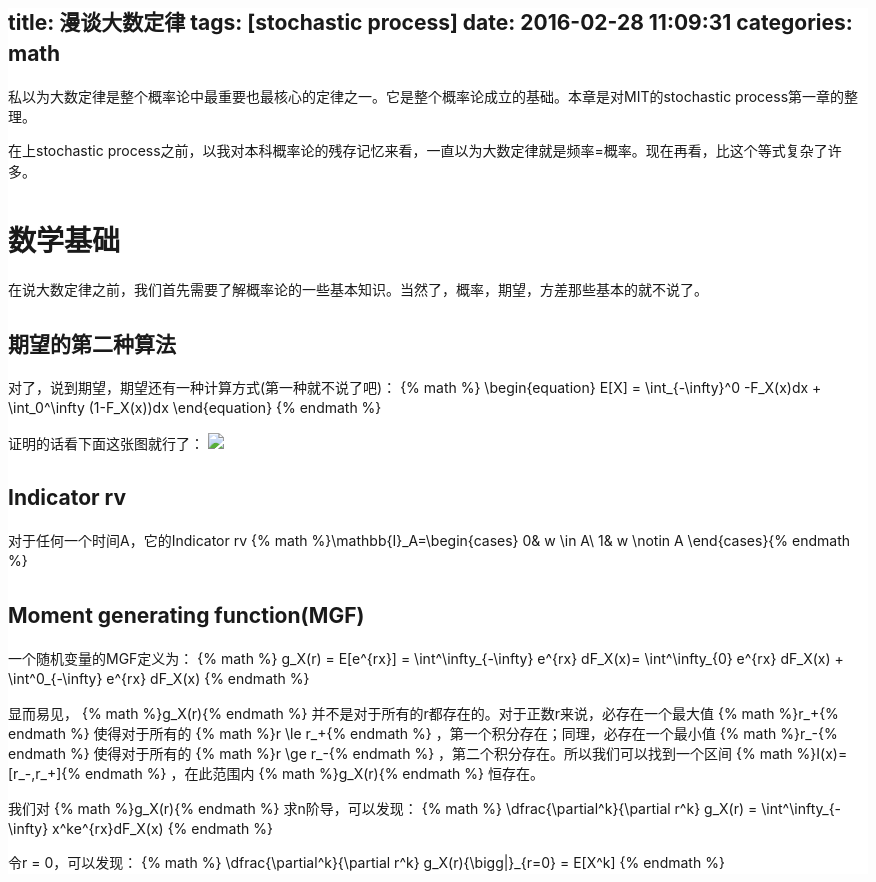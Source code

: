 title: 漫谈大数定律
tags: [stochastic process]
date: 2016-02-28 11:09:31
categories: math
---
私以为大数定律是整个概率论中最重要也最核心的定律之一。它是整个概率论成立的基础。本章是对MIT的stochastic process第一章的整理。

在上stochastic process之前，以我对本科概率论的残存记忆来看，一直以为大数定律就是频率=概率。现在再看，比这个等式复杂了许多。

# 数学基础
在说大数定律之前，我们首先需要了解概率论的一些基本知识。当然了，概率，期望，方差那些基本的就不说了。
## 期望的第二种算法
对了，说到期望，期望还有一种计算方式(第一种就不说了吧)：
{% math %}
\begin{equation}
E[X] = \int_{-\infty}^0 -F_X(x)dx + \int_0^\infty (1-F_X(x))dx
\end{equation}
{% endmath %}

证明的话看下面这张图就行了：
![](http://ww3.sinaimg.cn/large/9dec4451jw1f1ew0tsg33j20p809kq45.jpg)

## Indicator rv
对于任何一个时间A，它的Indicator rv {% math %}\mathbb{I}_A=\begin{cases}
0& w \in A\\
1& w \notin A
\end{cases}{% endmath %}
## Moment generating function(MGF)
一个随机变量的MGF定义为：
{% math %}
g_X(r) = E[e^{rx}] = \int^\infty_{-\infty} e^{rx} dF_X(x)= \int^\infty_{0} e^{rx} dF_X(x) + \int^0_{-\infty} e^{rx} dF_X(x)
{% endmath %}

显而易见， {% math %}g_X(r){% endmath %} 并不是对于所有的r都存在的。对于正数r来说，必存在一个最大值 {% math %}r_+{% endmath %} 使得对于所有的 {% math %}r \le r_+{% endmath %} ，第一个积分存在；同理，必存在一个最小值 {% math %}r_-{% endmath %} 使得对于所有的 {% math %}r \ge r_-{% endmath %} ，第二个积分存在。所以我们可以找到一个区间 {% math %}I(x)=[r_-,r_+]{% endmath %} ，在此范围内 {% math %}g_X(r){% endmath %} 恒存在。

我们对 {% math %}g_X(r){% endmath %} 求n阶导，可以发现：
{% math %}
\dfrac{\partial^k}{\partial r^k} g_X(r) = \int^\infty_{-\infty} x^ke^{rx}dF_X(x)
{% endmath %}

令r = 0，可以发现：
{% math %}
\dfrac{\partial^k}{\partial r^k} g_X(r){\bigg|}_{r=0} = E[X^k]
{% endmath %}
